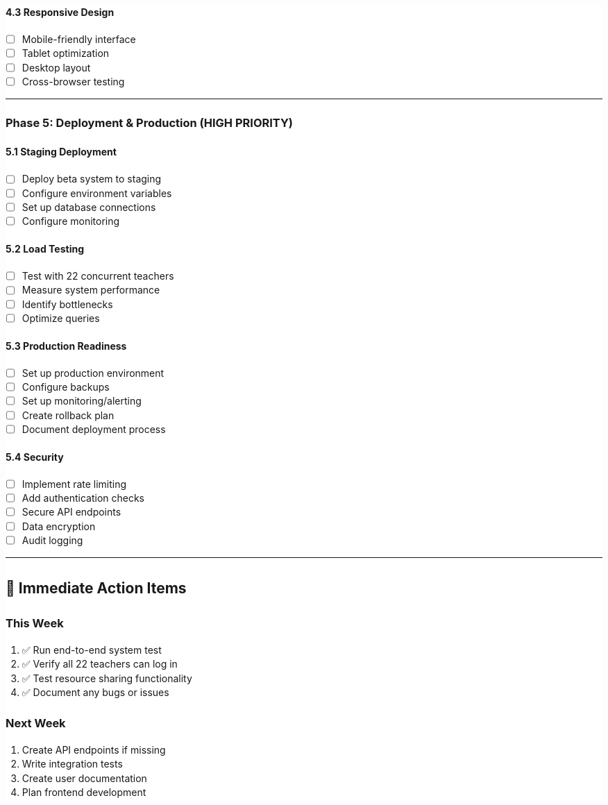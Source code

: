#### 4.3 Responsive Design
- [ ] Mobile-friendly interface
- [ ] Tablet optimization
- [ ] Desktop layout
- [ ] Cross-browser testing

---

### Phase 5: Deployment & Production (HIGH PRIORITY)

#### 5.1 Staging Deployment
- [ ] Deploy beta system to staging
- [ ] Configure environment variables
- [ ] Set up database connections
- [ ] Configure monitoring

#### 5.2 Load Testing
- [ ] Test with 22 concurrent teachers
- [ ] Measure system performance
- [ ] Identify bottlenecks
- [ ] Optimize queries

#### 5.3 Production Readiness
- [ ] Set up production environment
- [ ] Configure backups
- [ ] Set up monitoring/alerting
- [ ] Create rollback plan
- [ ] Document deployment process

#### 5.4 Security
- [ ] Implement rate limiting
- [ ] Add authentication checks
- [ ] Secure API endpoints
- [ ] Data encryption
- [ ] Audit logging

---

## 🎯 Immediate Action Items

### This Week
1. ✅ Run end-to-end system test
2. ✅ Verify all 22 teachers can log in
3. ✅ Test resource sharing functionality
4. ✅ Document any bugs or issues

### Next Week
1. Create API endpoints if missing
2. Write integration tests
3. Create user documentation
4. Plan frontend development

